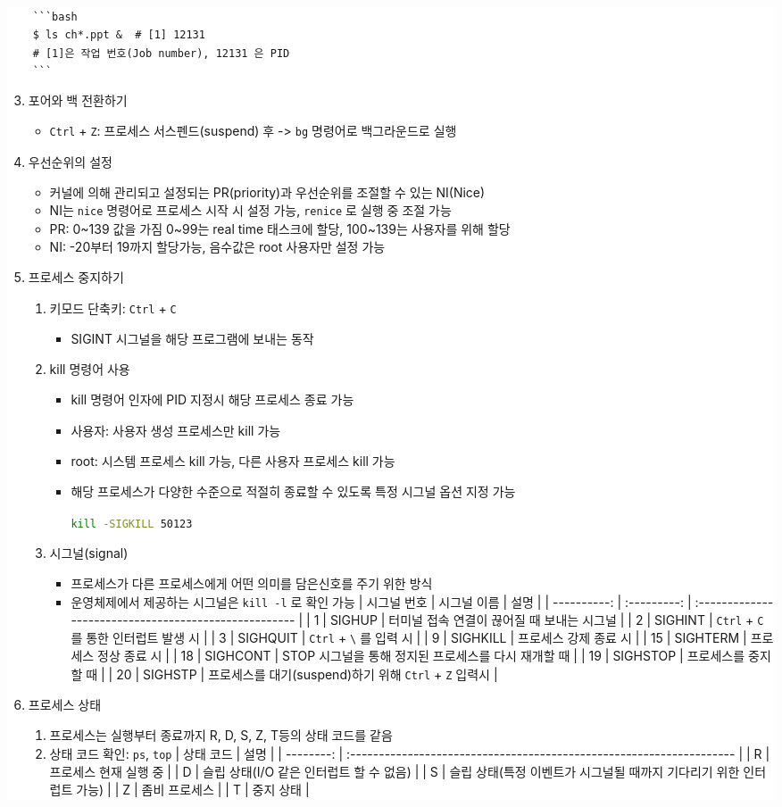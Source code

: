         ```bash
        $ ls ch*.ppt &  # [1] 12131
        # [1]은 작업 번호(Job number), 12131 은 PID
        ```

   3. 포어와 백 전환하기
      - `Ctrl` + `Z`: 프로세스 서스펜드(suspend) 후 -> `bg` 명령어로 백그라운드로 실행
   4. 우선순위의 설정
      - 커널에 의해 관리되고 설정되는 PR(priority)과 우선순위를 조절할 수 있는 NI(Nice)
      - NI는 `nice` 명령어로 프로세스 시작 시 설정 가능, `renice` 로 실행 중 조절 가능
      - PR: 0~139 값을 가짐 0~99는 real time 태스크에 할당, 100~139는 사용자를 위해 할당
      - NI: -20부터 19까지 할당가능, 음수값은 root 사용자만 설정 가능

3. 프로세스 중지하기
   1. 키모드 단축키: `Ctrl` + `C`
      - SIGINT 시그널을 해당 프로그램에 보내는 동작
   2. kill 명령어 사용
      - kill 명령어 인자에 PID 지정시 해당 프로세스 종료 가능
      - 사용자: 사용자 생성 프로세스만 kill 가능
      - root: 시스템 프로세스 kill 가능, 다른 사용자 프로세스 kill 가능
      - 해당 프로세스가 다양한 수준으로 적절히 종료할 수 있도록 특정 시그널 옵션 지정 가능

        ```bash
        kill -SIGKILL 50123
        ```

   3. 시그널(signal)
      - 프로세스가 다른 프로세스에게 어떤 의미를 담은신호를 주기 위한 방식
      - 운영체제에서 제공하는 시그널은 `kill -l` 로 확인 가능
        | 시그널 번호 | 시그널 이름 | 설명                                                  |
        | ----------: | :---------: | :---------------------------------------------------- |
        |           1 |   SIGHUP    | 터미널 접속 연결이 끊어질 때 보내는 시그널            |
        |           2 |   SIGHINT   | `Ctrl` + `C` 를 통한 인터럽트 발생 시                 |
        |           3 |  SIGHQUIT   | `Ctrl` + `\` 를 입력 시                               |
        |           9 |  SIGHKILL   | 프로세스 강제 종료 시                                 |
        |          15 |  SIGHTERM   | 프로세스 정상 종료 시                                 |
        |          18 |  SIGHCONT   | STOP 시그널을 통해 정지된 프로세스를 다시 재개할 때   |
        |          19 |  SIGHSTOP   | 프로세스를 중지할 때                                  |
        |          20 |   SIGHSTP   | 프로세스를 대기(suspend)하기 위해 `Ctrl` + `Z` 입력시 |

4. 프로세스 상태
   1. 프로세스는 실행부터 종료까지 R, D, S, Z, T등의 상태 코드를 같음
   2. 상태 코드 확인: `ps`, `top`
      | 상태 코드 | 설명                                                                 |
      | --------: | :------------------------------------------------------------------- |
      |         R | 프로세스 현재 실행 중                                                |
      |         D | 슬립 상태(I/O 같은 인터럽트 할 수 없음)                              |
      |         S | 슬립 상태(특정 이벤트가 시그널될 때까지 기다리기 위한 인터럽트 가능) |
      |         Z | 좀비 프로세스                                                        |
      |         T | 중지 상태                                                            |
